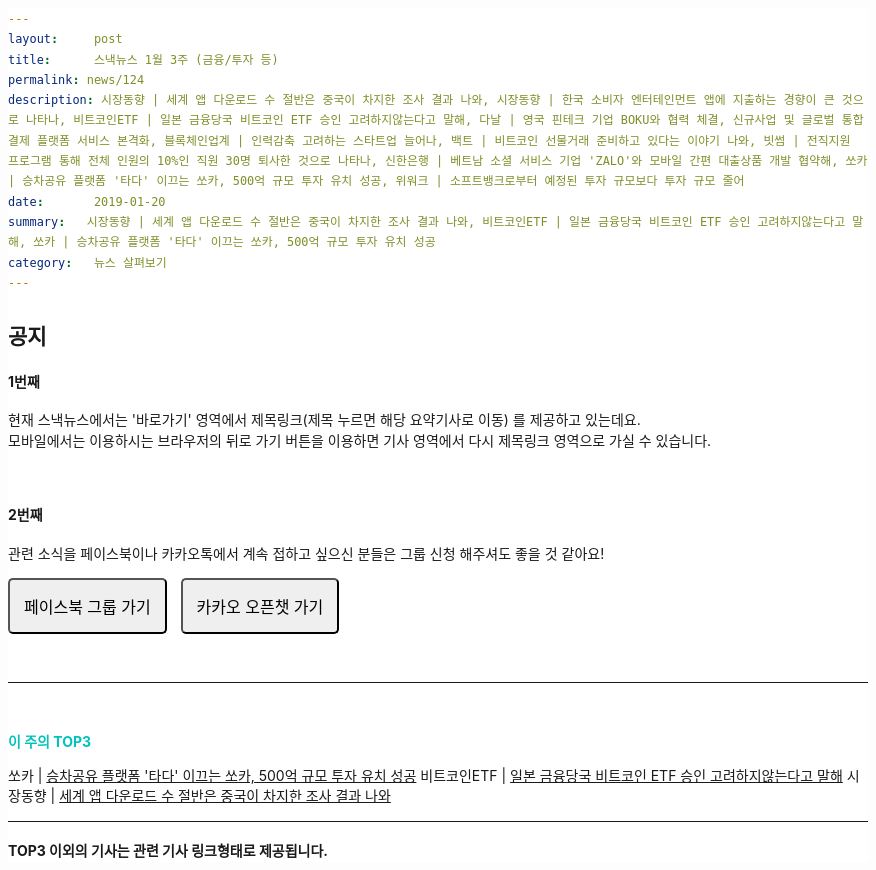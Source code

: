 ```yaml
---
layout:     post
title:      스낵뉴스 1월 3주 (금융/투자 등)
permalink: news/124
description: 시장동향 | 세계 앱 다운로드 수 절반은 중국이 차지한 조사 결과 나와, 시장동향 | 한국 소비자 엔터테인먼트 앱에 지출하는 경향이 큰 것으로 나타나, 비트코인ETF | 일본 금융당국 비트코인 ETF 승인 고려하지않는다고 말해, 다날 | 영국 핀테크 기업 BOKU와 협력 체결, 신규사업 및 글로벌 통합결제 플랫폼 서비스 본격화, 블록체인업계 | 인력감축 고려하는 스타트업 늘어나, 백트 | 비트코인 선물거래 준비하고 있다는 이야기 나와, 빗썸 | 전직지원 프로그램 통해 전체 인원의 10%인 직원 30명 퇴사한 것으로 나타나, 신한은행 | 베트남 소셜 서비스 기업 'ZALO'와 모바일 간편 대출상품 개발 협약해, 쏘카 | 승차공유 플랫폼 '타다' 이끄는 쏘카, 500억 규모 투자 유치 성공, 위워크 | 소프트뱅크로부터 예정된 투자 규모보다 투자 규모 줄어
date:       2019-01-20
summary:   시장동향 | 세계 앱 다운로드 수 절반은 중국이 차지한 조사 결과 나와, 비트코인ETF | 일본 금융당국 비트코인 ETF 승인 고려하지않는다고 말해, 쏘카 | 승차공유 플랫폼 '타다' 이끄는 쏘카, 500억 규모 투자 유치 성공
category:   뉴스 살펴보기
---
```



## 공지

#### 1번째

현재 스낵뉴스에서는 '바로가기' 영역에서 제목링크(제목 누르면 해당 요약기사로 이동) 를 제공하고 있는데요.        
모바일에서는 이용하시는 브라우저의 뒤로 가기 버튼을 이용하면 기사 영역에서 다시 제목링크 영역으로 가실 수 있습니다.  

<br>

#### 2번째

관련 소식을 페이스북이나 카카오톡에서 계속 접하고 싶으신 분들은 그룹 신청 해주셔도 좋을 것 같아요!

<a class="button_post_a" href="https://www.facebook.com/groups/2025149054465611/?ref=group_browse_new" onclick="ga('send', 'event', 'post', 'click', 'facebook');" ><button class="button_post" style= "padding : 1rem 1rem; font-size : 16px; border-radius: 5px; margin-right : 10px;">페이스북 그룹 가기</button></a>
<a class="button_post_a" href="https://open.kakao.com/o/gKIXUx0" onclick="ga('send', 'event', 'post', 'click', 'kakao');" ><button class="button_post" style= "padding : 1rem 1rem; font-size : 16px; border-radius: 5px;">카카오 오픈챗 가기</button></a>

<br>


- - -

<br>


<a href="#top3"></a><span style = "color: #00c3bd; font-weight: 700;">이 주의 TOP3</span>


쏘카 | [승차공유 플랫폼 '타다' 이끄는 쏘카, 500억 규모 투자 유치 성공](#socar)
비트코인ETF | [일본 금융당국 비트코인 ETF 승인 고려하지않는다고 말해](#bitcoinETF)
시장동향 | [세계 앱 다운로드 수 절반은 중국이 차지한 조사 결과 나와](#makert1Appdownload)

- - -


#### TOP3 이외의 기사는 관련 기사 링크형태로 제공됩니다.
